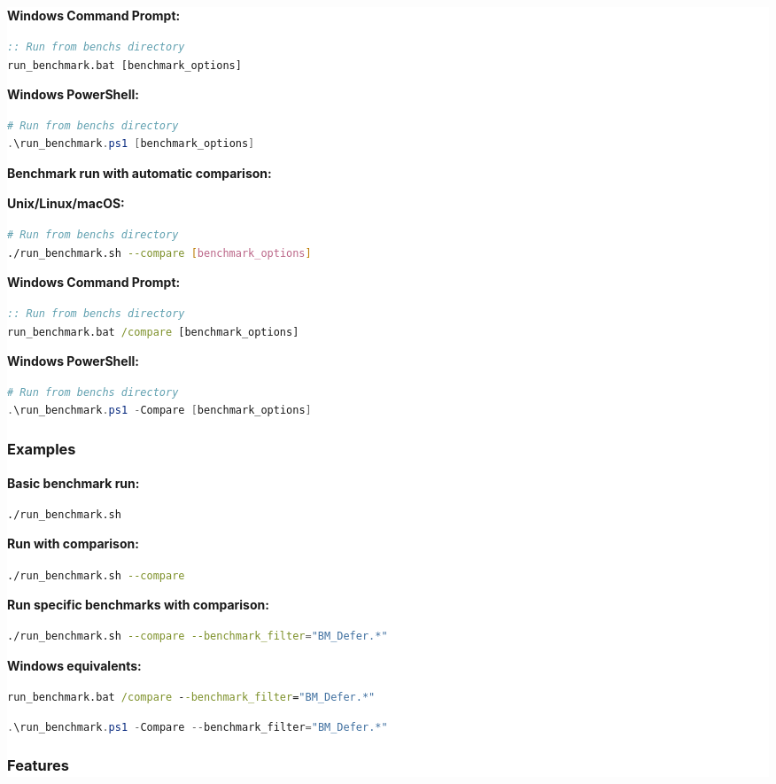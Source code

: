    **Windows Command Prompt:**
   ```cmd
   :: Run from benchs directory  
   run_benchmark.bat [benchmark_options]
   ```
   
   **Windows PowerShell:**
   ```powershell
   # Run from benchs directory
   .\run_benchmark.ps1 [benchmark_options]
   ```

   **Benchmark run with automatic comparison:**
   
   **Unix/Linux/macOS:**
   ```bash
   # Run from benchs directory
   ./run_benchmark.sh --compare [benchmark_options]
   ```
   
   **Windows Command Prompt:**
   ```cmd
   :: Run from benchs directory  
   run_benchmark.bat /compare [benchmark_options]
   ```
   
   **Windows PowerShell:**
   ```powershell
   # Run from benchs directory
   .\run_benchmark.ps1 -Compare [benchmark_options]
   ```

### Examples

**Basic benchmark run:**
```bash
./run_benchmark.sh
```

**Run with comparison:**
```bash
./run_benchmark.sh --compare
```

**Run specific benchmarks with comparison:**
```bash
./run_benchmark.sh --compare --benchmark_filter="BM_Defer.*"
```

**Windows equivalents:**
```cmd
run_benchmark.bat /compare --benchmark_filter="BM_Defer.*"
```
```powershell
.\run_benchmark.ps1 -Compare --benchmark_filter="BM_Defer.*"
```

### Features
